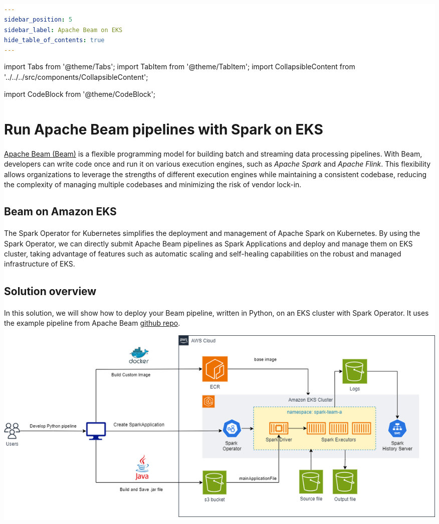 ```yaml
---
sidebar_position: 5
sidebar_label: Apache Beam on EKS
hide_table_of_contents: true
---
```

import Tabs from '@theme/Tabs';
import TabItem from '@theme/TabItem';
import CollapsibleContent from '../../../src/components/CollapsibleContent';

import CodeBlock from '@theme/CodeBlock';

# Run Apache Beam pipelines with Spark on EKS

[Apache Beam (Beam)](https://beam.apache.org/get-started/beam-overview/) is a flexible programming model for building batch and streaming data processing pipelines.  With Beam, developers can write code once and run it on various execution engines, such as *Apache Spark* and *Apache Flink*. This flexibility allows organizations to leverage the strengths of different execution engines while maintaining a consistent codebase, reducing the complexity of managing multiple codebases and minimizing the risk of vendor lock-in.

## Beam on Amazon EKS

The Spark Operator for Kubernetes simplifies the deployment and management of Apache Spark on Kubernetes. By using the Spark Operator, we can directly submit Apache Beam pipelines as Spark Applications and deploy and manage them on EKS cluster, taking advantage of features such as automatic scaling and self-healing capabilities on the robust and managed infrastructure of EKS.

## Solution overview

In this solution, we will show how to deploy your Beam pipeline, written in Python, on an EKS cluster with Spark Operator.  It uses the example pipeline from Apache Beam [github repo](https://github.com/apache/beam/tree/master/sdks/python).

![BeamOnEKS](img/spark-operator-beam.png)
